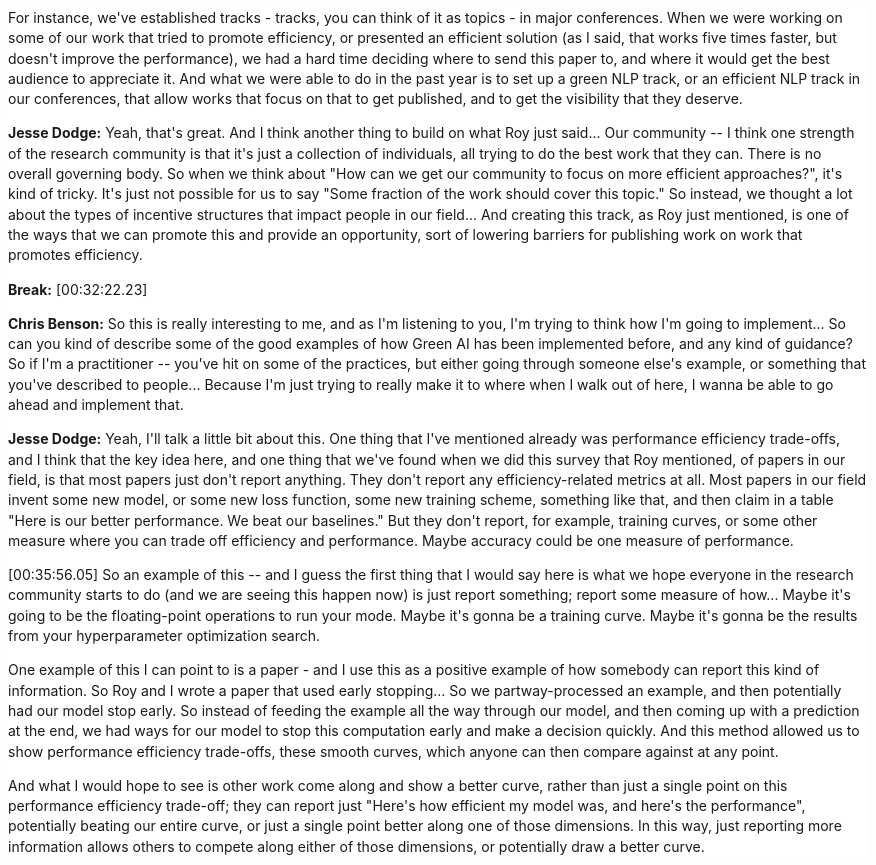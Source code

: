 For instance, we've established tracks - tracks, you can think of it as topics - in major conferences. When we were working on some of our work that tried to promote efficiency, or presented an efficient solution (as I said, that works five times faster, but doesn't improve the performance), we had a hard time deciding where to send this paper to, and where it would get the best audience to appreciate it. And what we were able to do in the past year is to set up a green NLP track, or an efficient NLP track in our conferences, that allow works that focus on that to get published, and to get the visibility that they deserve.

**Jesse Dodge:** Yeah, that's great. And I think another thing to build on what Roy just said... Our community -- I think one strength of the research community is that it's just a collection of individuals, all trying to do the best work that they can. There is no overall governing body. So when we think about "How can we get our community to focus on more efficient approaches?", it's kind of tricky. It's just not possible for us to say "Some fraction of the work should cover this topic." So instead, we thought a lot about the types of incentive structures that impact people in our field... And creating this track, as Roy just mentioned, is one of the ways that we can promote this and provide an opportunity, sort of lowering barriers for publishing work on work that promotes efficiency.

**Break:** \[00:32:22.23\]

**Chris Benson:** So this is really interesting to me, and as I'm listening to you, I'm trying to think how I'm going to implement... So can you kind of describe some of the good examples of how Green AI has been implemented before, and any kind of guidance? So if I'm a practitioner -- you've hit on some of the practices, but either going through someone else's example, or something that you've described to people... Because I'm just trying to really make it to where when I walk out of here, I wanna be able to go ahead and implement that.

**Jesse Dodge:** Yeah, I'll talk a little bit about this. One thing that I've mentioned already was performance efficiency trade-offs, and I think that the key idea here, and one thing that we've found when we did this survey that Roy mentioned, of papers in our field, is that most papers just don't report anything. They don't report any efficiency-related metrics at all. Most papers in our field invent some new model, or some new loss function, some new training scheme, something like that, and then claim in a table "Here is our better performance. We beat our baselines." But they don't report, for example, training curves, or some other measure where you can trade off efficiency and performance. Maybe accuracy could be one measure of performance.

\[00:35:56.05\] So an example of this -- and I guess the first thing that I would say here is what we hope everyone in the research community starts to do (and we are seeing this happen now) is just report something; report some measure of how... Maybe it's going to be the floating-point operations to run your mode. Maybe it's gonna be a training curve. Maybe it's gonna be the results from your hyperparameter optimization search.

One example of this I can point to is a paper - and I use this as a positive example of how somebody can report this kind of information. So Roy and I wrote a paper that used early stopping... So we partway-processed an example, and then potentially had our model stop early. So instead of feeding the example all the way through our model, and then coming up with a prediction at the end, we had ways for our model to stop this computation early and make a decision quickly. And this method allowed us to show performance efficiency trade-offs, these smooth curves, which anyone can then compare against at any point.

And what I would hope to see is other work come along and show a better curve, rather than just a single point on this performance efficiency trade-off; they can report just "Here's how efficient my model was, and here's the performance", potentially beating our entire curve, or just a single point better along one of those dimensions. In this way, just reporting more information allows others to compete along either of those dimensions, or potentially draw a better curve.
